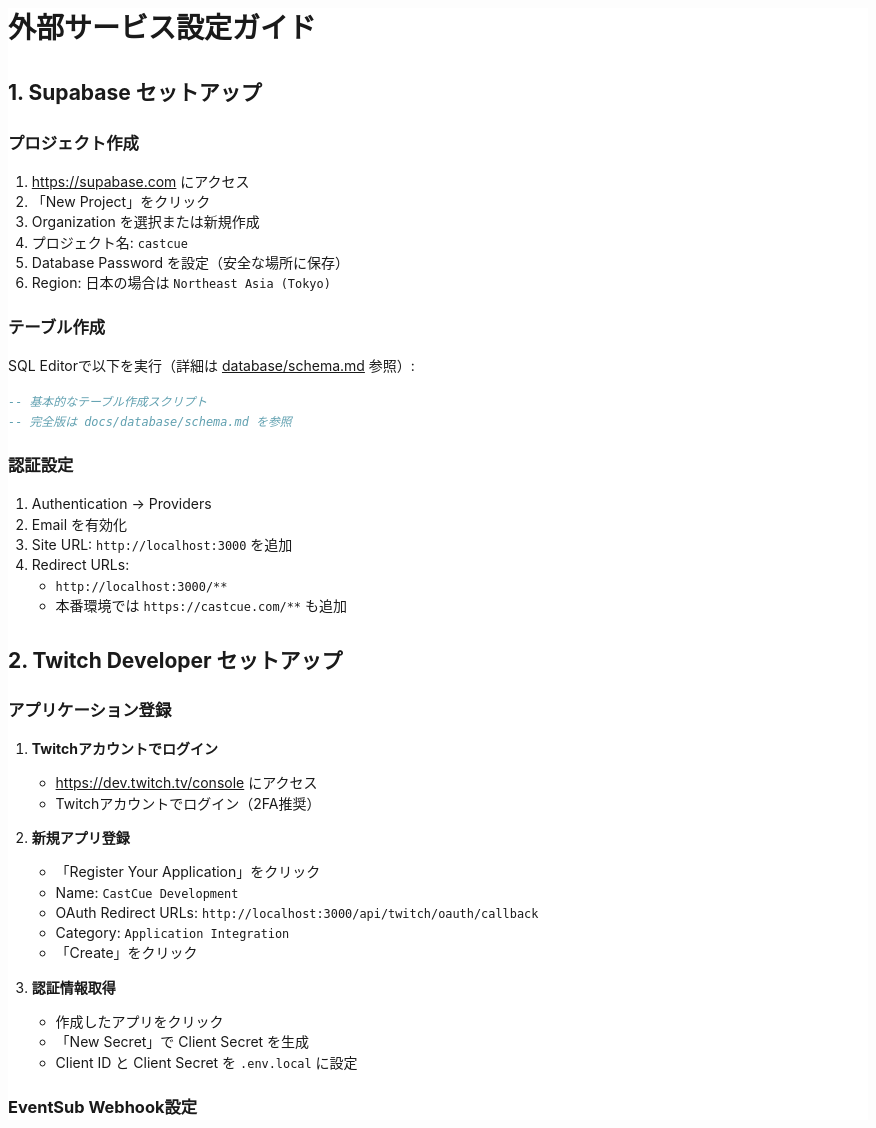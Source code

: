 # 外部サービス設定ガイド

## 1. Supabase セットアップ

### プロジェクト作成
1. https://supabase.com にアクセス
2. 「New Project」をクリック
3. Organization を選択または新規作成
4. プロジェクト名: `castcue`
5. Database Password を設定（安全な場所に保存）
6. Region: 日本の場合は `Northeast Asia (Tokyo)`

### テーブル作成
SQL Editorで以下を実行（詳細は [database/schema.md](../database/schema.md) 参照）:

```sql
-- 基本的なテーブル作成スクリプト
-- 完全版は docs/database/schema.md を参照
```

### 認証設定
1. Authentication → Providers
2. Email を有効化
3. Site URL: `http://localhost:3000` を追加
4. Redirect URLs:
   - `http://localhost:3000/**`
   - 本番環境では `https://castcue.com/**` も追加

## 2. Twitch Developer セットアップ

### アプリケーション登録

1. **Twitchアカウントでログイン**
   - https://dev.twitch.tv/console にアクセス
   - Twitchアカウントでログイン（2FA推奨）

2. **新規アプリ登録**
   - 「Register Your Application」をクリック
   - Name: `CastCue Development`
   - OAuth Redirect URLs: `http://localhost:3000/api/twitch/oauth/callback`
   - Category: `Application Integration`
   - 「Create」をクリック

3. **認証情報取得**
   - 作成したアプリをクリック
   - 「New Secret」で Client Secret を生成
   - Client ID と Client Secret を `.env.local` に設定

### EventSub Webhook設定
